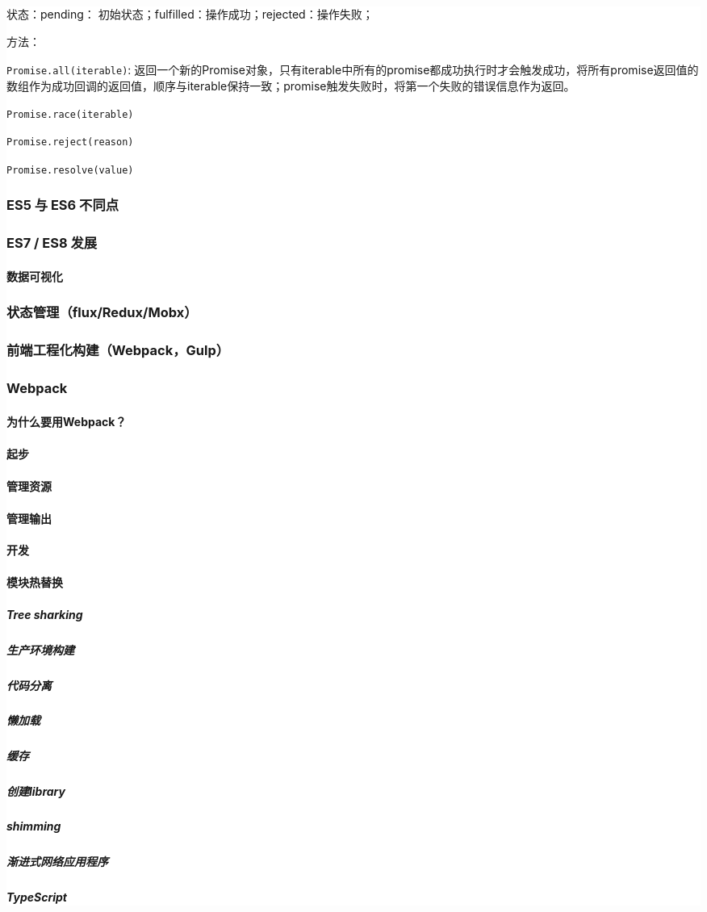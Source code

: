 状态：pending： 初始状态；fulfilled：操作成功；rejected：操作失败；

方法：

`Promise.all(iterable)`: 返回一个新的Promise对象，只有iterable中所有的promise都成功执行时才会触发成功，将所有promise返回值的数组作为成功回调的返回值，顺序与iterable保持一致；promise触发失败时，将第一个失败的错误信息作为返回。

`Promise.race(iterable)`

`Promise.reject(reason)`

`Promise.resolve(value)`

### ES5 与 ES6 不同点

### ES7 / ES8 发展

#### 数据可视化

### 状态管理（flux/Redux/Mobx）

### 前端工程化构建（Webpack，Gulp）

### Webpack

#### 为什么要用Webpack？

#### 起步

#### 管理资源

#### 管理输出

#### 开发

#### 模块热替换

##### Tree sharking

##### 生产环境构建

##### 代码分离

##### 懒加载

##### 缓存

##### 创建library

##### shimming

##### 渐进式网络应用程序

##### TypeScript
